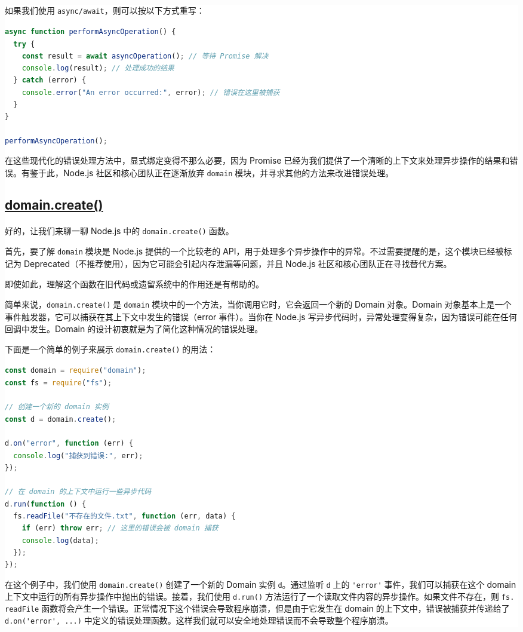 如果我们使用 `async/await`，则可以按以下方式重写：

```javascript
async function performAsyncOperation() {
  try {
    const result = await asyncOperation(); // 等待 Promise 解决
    console.log(result); // 处理成功的结果
  } catch (error) {
    console.error("An error occurred:", error); // 错误在这里被捕获
  }
}

performAsyncOperation();
```

在这些现代化的错误处理方法中，显式绑定变得不那么必要，因为 Promise 已经为我们提供了一个清晰的上下文来处理异步操作的结果和错误。有鉴于此，Node.js 社区和核心团队正在逐渐放弃 `domain` 模块，并寻求其他的方法来改进错误处理。

## [domain.create()](https://nodejs.org/docs/latest/api/domain.html#domaincreate)

好的，让我们来聊一聊 Node.js 中的 `domain.create()` 函数。

首先，要了解 `domain` 模块是 Node.js 提供的一个比较老的 API，用于处理多个异步操作中的异常。不过需要提醒的是，这个模块已经被标记为 Deprecated（不推荐使用），因为它可能会引起内存泄漏等问题，并且 Node.js 社区和核心团队正在寻找替代方案。

即使如此，理解这个函数在旧代码或遗留系统中的作用还是有帮助的。

简单来说，`domain.create()` 是 `domain` 模块中的一个方法，当你调用它时，它会返回一个新的 Domain 对象。Domain 对象基本上是一个事件触发器，它可以捕获在其上下文中发生的错误（error 事件）。当你在 Node.js 写异步代码时，异常处理变得复杂，因为错误可能在任何回调中发生。Domain 的设计初衷就是为了简化这种情况的错误处理。

下面是一个简单的例子来展示 `domain.create()` 的用法：

```javascript
const domain = require("domain");
const fs = require("fs");

// 创建一个新的 domain 实例
const d = domain.create();

d.on("error", function (err) {
  console.log("捕获到错误:", err);
});

// 在 domain 的上下文中运行一些异步代码
d.run(function () {
  fs.readFile("不存在的文件.txt", function (err, data) {
    if (err) throw err; // 这里的错误会被 domain 捕获
    console.log(data);
  });
});
```

在这个例子中，我们使用 `domain.create()` 创建了一个新的 Domain 实例 `d`。通过监听 `d` 上的 `'error'` 事件，我们可以捕获在这个 domain 上下文中运行的所有异步操作中抛出的错误。接着，我们使用 `d.run()` 方法运行了一个读取文件内容的异步操作。如果文件不存在，则 `fs.readFile` 函数将会产生一个错误。正常情况下这个错误会导致程序崩溃，但是由于它发生在 domain 的上下文中，错误被捕获并传递给了 `d.on('error', ...)` 中定义的错误处理函数。这样我们就可以安全地处理错误而不会导致整个程序崩溃。
